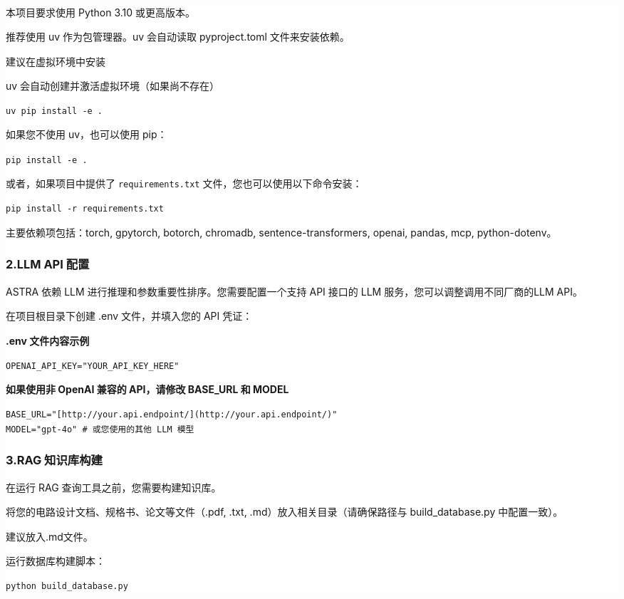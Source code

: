 本项目要求使用 Python 3.10 或更高版本。

推荐使用 uv 作为包管理器。uv 会自动读取 pyproject.toml 文件来安装依赖。

建议在虚拟环境中安装

uv 会自动创建并激活虚拟环境（如果尚不存在）

```
uv pip install -e .
```


如果您不使用 uv，也可以使用 pip：

```
pip install -e .
```

或者，如果项目中提供了 `requirements.txt` 文件，您也可以使用以下命令安装：

```
pip install -r requirements.txt
```

主要依赖项包括：torch, gpytorch, botorch, chromadb, sentence-transformers, openai, pandas, mcp, python-dotenv。

### 2.LLM API 配置

ASTRA 依赖 LLM 进行推理和参数重要性排序。您需要配置一个支持 API 接口的 LLM 服务，您可以调整调用不同厂商的LLM API。

在项目根目录下创建 .env 文件，并填入您的 API 凭证：

**.env 文件内容示例**

```
OPENAI_API_KEY="YOUR_API_KEY_HERE"
```



**如果使用非 OpenAI 兼容的 API，请修改 BASE_URL 和 MODEL**

```
BASE_URL="[http://your.api.endpoint/](http://your.api.endpoint/)"
MODEL="gpt-4o" # 或您使用的其他 LLM 模型
```



### 3.RAG 知识库构建

在运行 RAG 查询工具之前，您需要构建知识库。

将您的电路设计文档、规格书、论文等文件（.pdf, .txt, .md）放入相关目录（请确保路径与 build_database.py 中配置一致）。

建议放入.md文件。

运行数据库构建脚本：

```
python build_database.py
```
